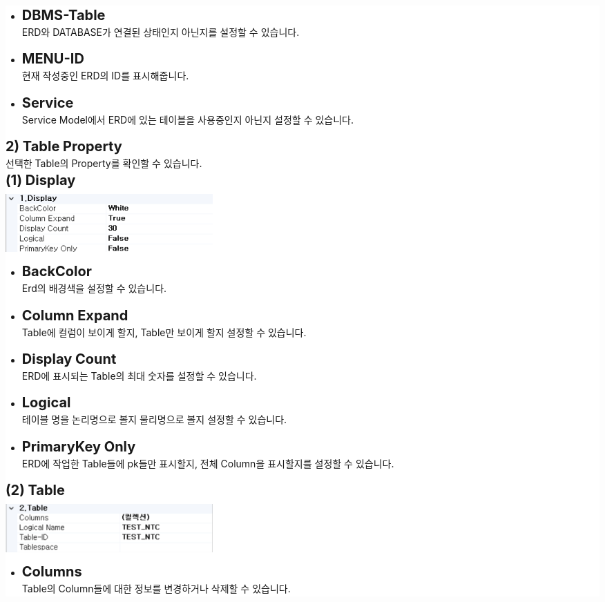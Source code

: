 - <b style="font-size: 20px">DBMS-Table </b><br/>
ERD와 DATABASE가 연결된 상태인지 아닌지를 설정할 수 있습니다.

- <b style="font-size: 20px">MENU-ID </b><br/>
현재 작성중인 ERD의 ID를 표시해줍니다.

- <b style="font-size: 20px">Service </b><br/>
Service Model에서 ERD에 있는 테이블을 사용중인지 아닌지 설정할 수 있습니다.

<b style="font-size: 20px">2) Table Property</b><br/>
선택한 Table의 Property를 확인할 수 있습니다. <br/>
<b style="font-size: 20px">(1) Display</b><br/>
<img src="../../.vuepress\public\documentation\data-model\DataModelStr\Property\Display.png" style="position: relative;top: 5px; width:300px;"> <br/>

- <b style="font-size: 20px">BackColor </b><br/>
Erd의 배경색을 설정할 수 있습니다.

- <b style="font-size: 20px">Column Expand </b><br/>
Table에 컬럼이 보이게 할지, Table만 보이게 할지 설정할 수 있습니다.

- <b style="font-size: 20px">Display Count </b><br/>
ERD에 표시되는 Table의 최대 숫자를 설정할 수 있습니다.

- <b style="font-size: 20px">Logical </b><br/>
테이블 명을 논리명으로 볼지 물리명으로 볼지 설정할 수 있습니다.

- <b style="font-size: 20px">PrimaryKey Only </b><br/>
ERD에 작업한 Table들에 pk들만 표시할지, 전체 Column을 표시할지를 설정할 수 있습니다.

<b style="font-size: 20px">(2) Table</b><br/>
<img src="../../.vuepress\public\documentation\data-model\DataModelStr\Property\Table.png" style="position: relative;top: 5px; width:300px;"> <br/>

- <b style="font-size: 20px">Columns </b><br/>
Table의 Column들에 대한 정보를 변경하거나 삭제할 수 있습니다. 